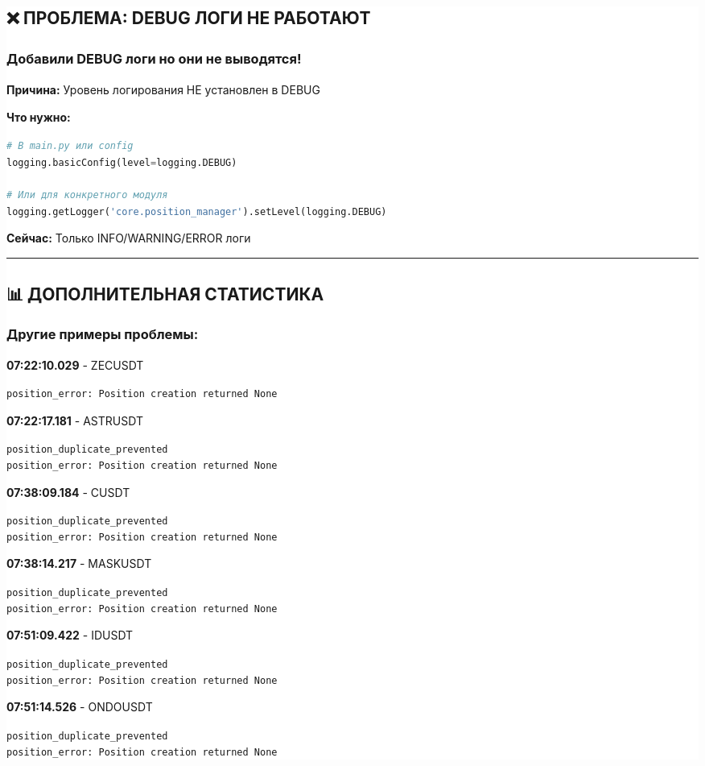 
## ❌ ПРОБЛЕМА: DEBUG ЛОГИ НЕ РАБОТАЮТ

### Добавили DEBUG логи но они не выводятся!

**Причина:** Уровень логирования НЕ установлен в DEBUG

**Что нужно:**
```python
# В main.py или config
logging.basicConfig(level=logging.DEBUG)

# Или для конкретного модуля
logging.getLogger('core.position_manager').setLevel(logging.DEBUG)
```

**Сейчас:** Только INFO/WARNING/ERROR логи

---

## 📊 ДОПОЛНИТЕЛЬНАЯ СТАТИСТИКА

### Другие примеры проблемы:

**07:22:10.029** - ZECUSDT
```
position_error: Position creation returned None
```

**07:22:17.181** - ASTRUSDT
```
position_duplicate_prevented
position_error: Position creation returned None
```

**07:38:09.184** - CUSDT
```
position_duplicate_prevented
position_error: Position creation returned None
```

**07:38:14.217** - MASKUSDT
```
position_duplicate_prevented
position_error: Position creation returned None
```

**07:51:09.422** - IDUSDT
```
position_duplicate_prevented
position_error: Position creation returned None
```

**07:51:14.526** - ONDOUSDT
```
position_duplicate_prevented
position_error: Position creation returned None
```
